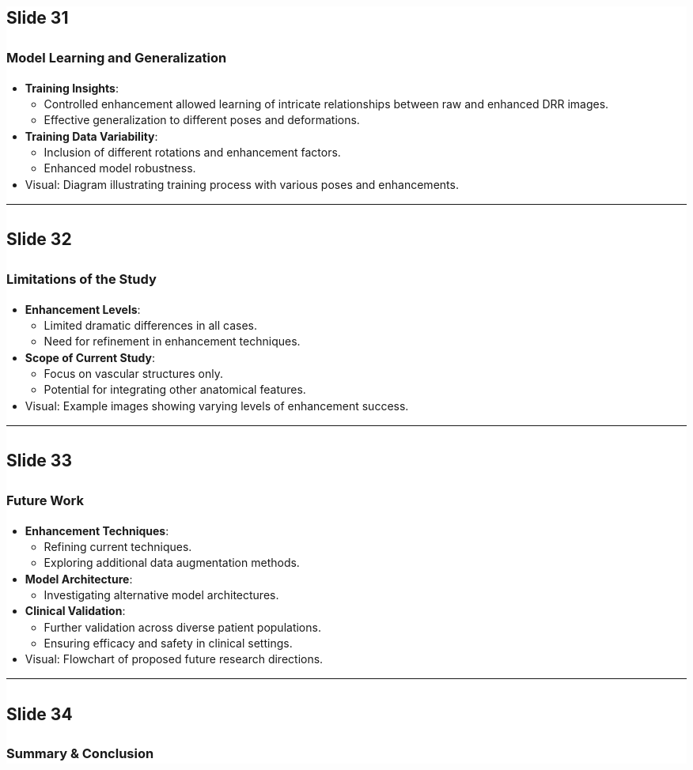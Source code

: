 
## Slide 31

### Model Learning and Generalization

- **Training Insights**:
  - Controlled enhancement allowed learning of intricate relationships between raw and enhanced DRR images.
  - Effective generalization to different poses and deformations.
- **Training Data Variability**:
  - Inclusion of different rotations and enhancement factors.
  - Enhanced model robustness.
- Visual: Diagram illustrating training process with various poses and enhancements.

---

## Slide 32

### Limitations of the Study

- **Enhancement Levels**:
  - Limited dramatic differences in all cases.
  - Need for refinement in enhancement techniques.
- **Scope of Current Study**:
  - Focus on vascular structures only.
  - Potential for integrating other anatomical features.
- Visual: Example images showing varying levels of enhancement success.

---

## Slide 33

### Future Work

- **Enhancement Techniques**:
  - Refining current techniques.
  - Exploring additional data augmentation methods.
- **Model Architecture**:
  - Investigating alternative model architectures.
- **Clinical Validation**:
  - Further validation across diverse patient populations.
  - Ensuring efficacy and safety in clinical settings.
- Visual: Flowchart of proposed future research directions.

---

## Slide 34

### Summary & Conclusion

